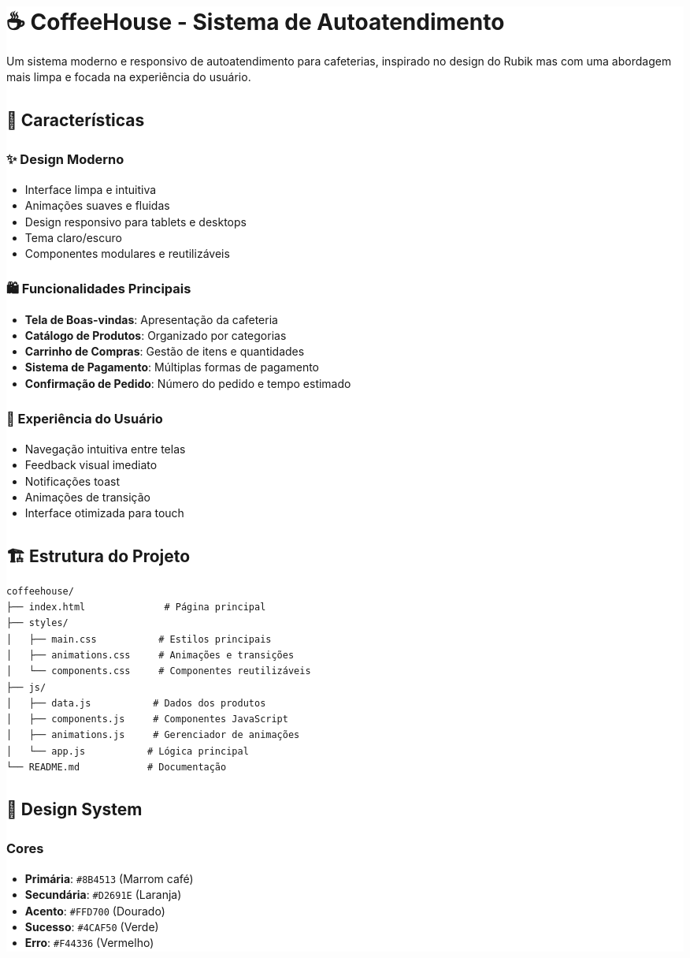 # ☕ CoffeeHouse - Sistema de Autoatendimento

Um sistema moderno e responsivo de autoatendimento para cafeterias, inspirado no design do Rubik mas com uma abordagem mais limpa e focada na experiência do usuário.

## 🚀 Características

### ✨ Design Moderno
- Interface limpa e intuitiva
- Animações suaves e fluidas
- Design responsivo para tablets e desktops
- Tema claro/escuro
- Componentes modulares e reutilizáveis

### 🛍️ Funcionalidades Principais
- **Tela de Boas-vindas**: Apresentação da cafeteria
- **Catálogo de Produtos**: Organizado por categorias
- **Carrinho de Compras**: Gestão de itens e quantidades
- **Sistema de Pagamento**: Múltiplas formas de pagamento
- **Confirmação de Pedido**: Número do pedido e tempo estimado

### 📱 Experiência do Usuário
- Navegação intuitiva entre telas
- Feedback visual imediato
- Notificações toast
- Animações de transição
- Interface otimizada para touch

## 🏗️ Estrutura do Projeto

```
coffeehouse/
├── index.html              # Página principal
├── styles/
│   ├── main.css           # Estilos principais
│   ├── animations.css     # Animações e transições
│   └── components.css     # Componentes reutilizáveis
├── js/
│   ├── data.js           # Dados dos produtos
│   ├── components.js     # Componentes JavaScript
│   ├── animations.js     # Gerenciador de animações
│   └── app.js           # Lógica principal
└── README.md            # Documentação
```

## 🎨 Design System

### Cores
- **Primária**: `#8B4513` (Marrom café)
- **Secundária**: `#D2691E` (Laranja)
- **Acento**: `#FFD700` (Dourado)
- **Sucesso**: `#4CAF50` (Verde)
- **Erro**: `#F44336` (Vermelho)
